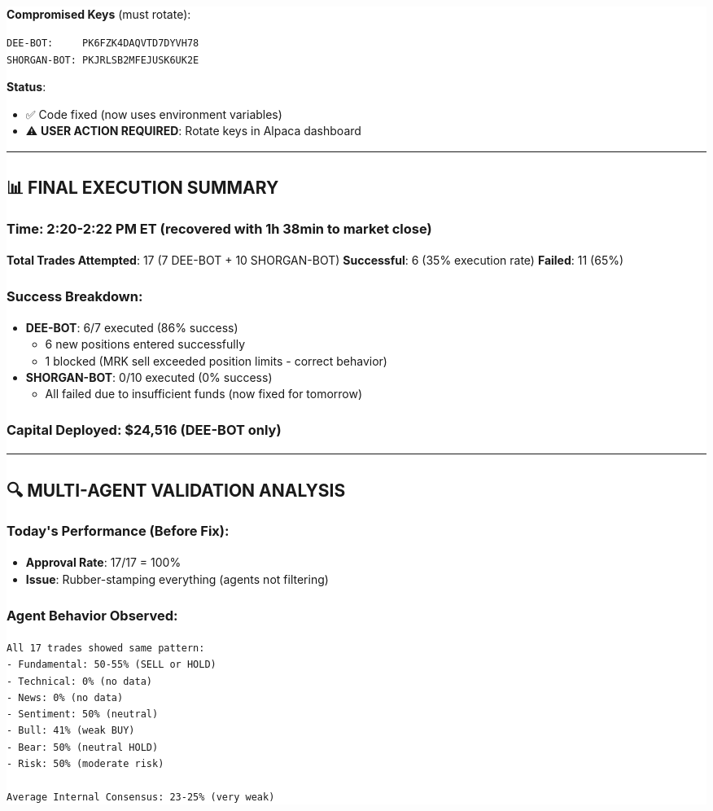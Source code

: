 **Compromised Keys** (must rotate):
```
DEE-BOT:     PK6FZK4DAQVTD7DYVH78
SHORGAN-BOT: PKJRLSB2MFEJUSK6UK2E
```

**Status**:
- ✅ Code fixed (now uses environment variables)
- ⚠️ **USER ACTION REQUIRED**: Rotate keys in Alpaca dashboard

---

## 📊 FINAL EXECUTION SUMMARY

### **Time**: 2:20-2:22 PM ET (recovered with 1h 38min to market close)

**Total Trades Attempted**: 17 (7 DEE-BOT + 10 SHORGAN-BOT)
**Successful**: 6 (35% execution rate)
**Failed**: 11 (65%)

### **Success Breakdown**:
- **DEE-BOT**: 6/7 executed (86% success)
  - 6 new positions entered successfully
  - 1 blocked (MRK sell exceeded position limits - correct behavior)
- **SHORGAN-BOT**: 0/10 executed (0% success)
  - All failed due to insufficient funds (now fixed for tomorrow)

### **Capital Deployed**: $24,516 (DEE-BOT only)

---

## 🔍 MULTI-AGENT VALIDATION ANALYSIS

### **Today's Performance (Before Fix)**:
- **Approval Rate**: 17/17 = 100%
- **Issue**: Rubber-stamping everything (agents not filtering)

### **Agent Behavior Observed**:
```
All 17 trades showed same pattern:
- Fundamental: 50-55% (SELL or HOLD)
- Technical: 0% (no data)
- News: 0% (no data)
- Sentiment: 50% (neutral)
- Bull: 41% (weak BUY)
- Bear: 50% (neutral HOLD)
- Risk: 50% (moderate risk)

Average Internal Consensus: 23-25% (very weak)
```
